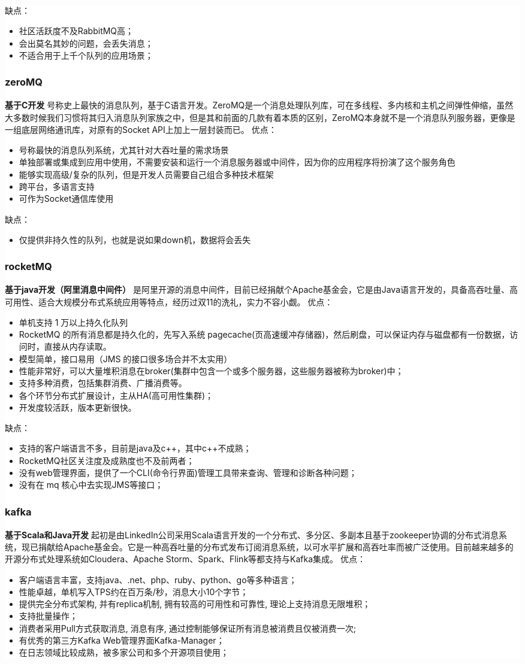 缺点：

- 社区活跃度不及RabbitMQ高；
- 会出莫名其妙的问题，会丢失消息；
- 不适合用于上千个队列的应用场景；

### zeroMQ

**基于C开发**
号称史上最快的消息队列，基于C语言开发。ZeroMQ是一个消息处理队列库，可在多线程、多内核和主机之间弹性伸缩，虽然大多数时候我们习惯将其归入消息队列家族之中，但是其和前面的几款有着本质的区别，ZeroMQ本身就不是一个消息队列服务器，更像是一组底层网络通讯库，对原有的Socket API上加上一层封装而已。
优点：

- 号称最快的消息队列系统，尤其针对大吞吐量的需求场景
- 单独部署或集成到应用中使用，不需要安装和运行一个消息服务器或中间件，因为你的应用程序将扮演了这个服务角色
- 能够实现高级/复杂的队列，但是开发人员需要自己组合多种技术框架
- 跨平台，多语言支持
- 可作为Socket通信库使用

缺点：

- 仅提供非持久性的队列，也就是说如果down机，数据将会丢失

### rocketMQ

**基于java开发（阿里消息中间件）**
是阿里开源的消息中间件，目前已经捐献个Apache基金会，它是由Java语言开发的，具备高吞吐量、高可用性、适合大规模分布式系统应用等特点，经历过双11的洗礼，实力不容小觑。
优点：

- 单机支持 1 万以上持久化队列
- RocketMQ 的所有消息都是持久化的，先写入系统 pagecache(页高速缓冲存储器)，然后刷盘，可以保证内存与磁盘都有一份数据，访问时，直接从内存读取。
- 模型简单，接口易用（JMS 的接口很多场合并不太实用）
- 性能非常好，可以大量堆积消息在broker(集群中包含一个或多个服务器，这些服务器被称为broker)中；
- 支持多种消费，包括集群消费、广播消费等。
- 各个环节分布式扩展设计，主从HA(高可用性集群)；
- 开发度较活跃，版本更新很快。

缺点：

- 支持的客户端语言不多，目前是java及c++，其中c++不成熟；
- RocketMQ社区关注度及成熟度也不及前两者；
- 没有web管理界面，提供了一个CLI(命令行界面)管理工具带来查询、管理和诊断各种问题；
- 没有在 mq 核心中去实现JMS等接口；

### kafka

**基于Scala和Java开发**
起初是由LinkedIn公司采用Scala语言开发的一个分布式、多分区、多副本且基于zookeeper协调的分布式消息系统，现已捐献给Apache基金会。它是一种高吞吐量的分布式发布订阅消息系统，以可水平扩展和高吞吐率而被广泛使用。目前越来越多的开源分布式处理系统如Cloudera、Apache Storm、Spark、Flink等都支持与Kafka集成。
优点：

- 客户端语言丰富，支持java、.net、php、ruby、python、go等多种语言；
- 性能卓越，单机写入TPS约在百万条/秒，消息大小10个字节；
- 提供完全分布式架构, 并有replica机制, 拥有较高的可用性和可靠性, 理论上支持消息无限堆积；
- 支持批量操作；
- 消费者采用Pull方式获取消息, 消息有序, 通过控制能够保证所有消息被消费且仅被消费一次;
- 有优秀的第三方Kafka Web管理界面Kafka-Manager；
- 在日志领域比较成熟，被多家公司和多个开源项目使用；
